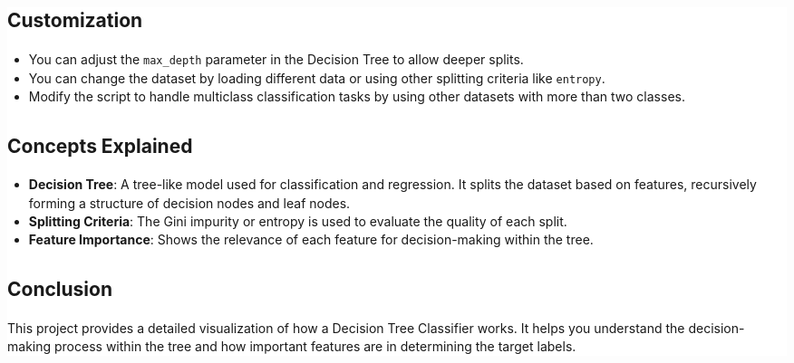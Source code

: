 ## Customization
- You can adjust the `max_depth` parameter in the Decision Tree to allow deeper splits.
- You can change the dataset by loading different data or using other splitting criteria like `entropy`.
- Modify the script to handle multiclass classification tasks by using other datasets with more than two classes.

## Concepts Explained

- **Decision Tree**: A tree-like model used for classification and regression. It splits the dataset based on features, recursively forming a structure of decision nodes and leaf nodes.
- **Splitting Criteria**: The Gini impurity or entropy is used to evaluate the quality of each split.
- **Feature Importance**: Shows the relevance of each feature for decision-making within the tree.

## Conclusion
This project provides a detailed visualization of how a Decision Tree Classifier works. It helps you understand the decision-making process within the tree and how important features are in determining the target labels.

